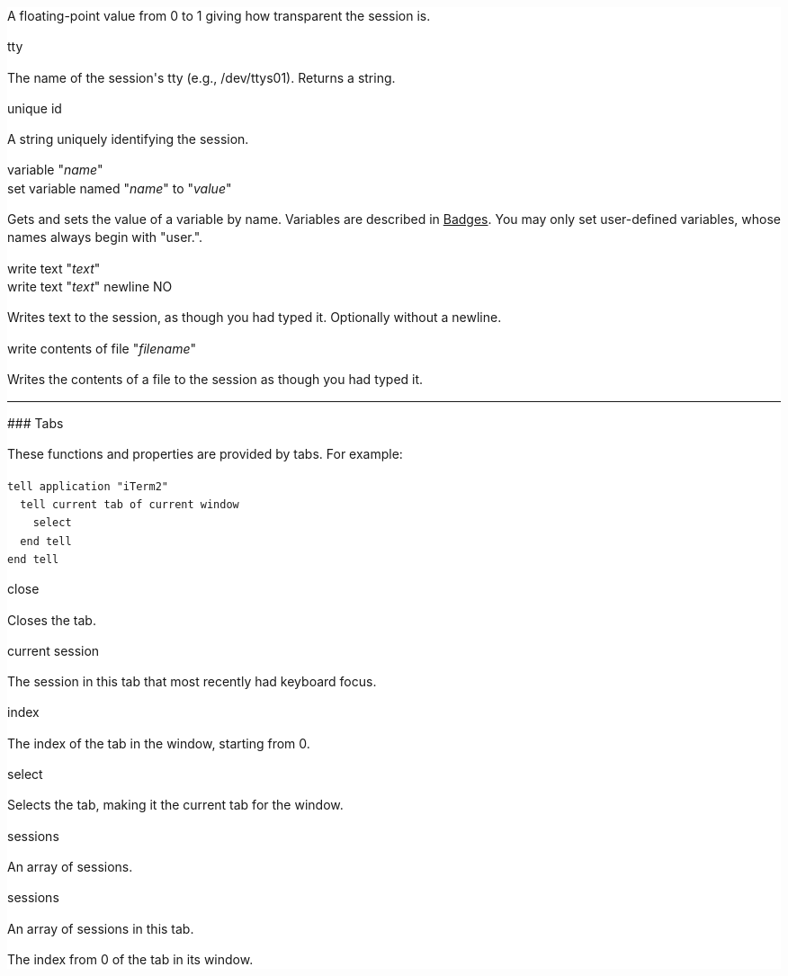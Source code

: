 A floating-point value from 0 to 1 giving how transparent the session is.

<p class="script-entry">tty</p>

The name of the session's tty (e.g., /dev/ttys01). Returns a string.

<p class="script-entry">unique id</p>

A string uniquely identifying the session.

<p class="script-entry">variable "<i>name</i>"<br/>
set variable named "<i>name</i>" to "<i>value</i>"</p>

Gets and sets the value of a variable by name. Variables are described in <a href="/badges.html">Badges</a>. You may only set user-defined variables, whose names always begin with "user.".

<p class="script-entry">write text "<i>text</i>"<br/>
write text "<i>text</i>" newline NO</p>

Writes text to the session, as though you had typed it. Optionally without a newline.

<p class="script-entry">write contents of file "<i>filename</i>"</p>

Writes the contents of a file to the session as though you had typed it.

<hr/>
### Tabs

These functions and properties are provided by tabs. For example:

    tell application "iTerm2"
      tell current tab of current window
        select
      end tell
    end tell

<p class="script-entry">close</p>

Closes the tab.

<p class="script-entry">current session</p>

The session in this tab that most recently had keyboard focus.

<p class="script-entry">index</p>

The index of the tab in the window, starting from 0.

<p class="script-entry">select</p>

Selects the tab, making it the current tab for the window.

<p class="script-entry">sessions</p>

An array of sessions.

<p class="script-entry">sessions</p>

An array of sessions in this tab.

The index from 0 of the tab in its window.

